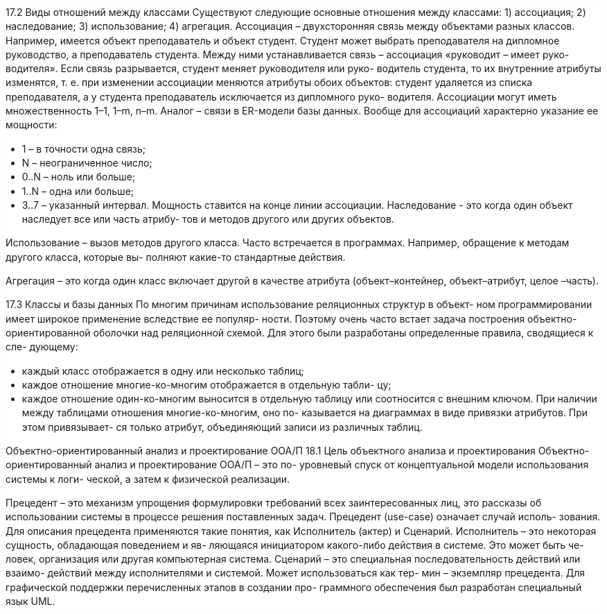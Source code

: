 17.2 Виды отношений между классами
Существуют следующие основные отношения между классами: 1) ассоциация;
2) наследование;
3) использование;
4) агрегация.
Ассоциация – двухсторонняя связь между объектами разных классов.
Например, имеется объект преподаватель и объект студент. Студент может выбрать преподавателя на дипломное руководство, а преподаватель студента. Между ними устанавливается связь – ассоциация «руководит – имеет руко- водителя». Если связь разрывается, студент меняет руководителя или руко- водитель студента, то их внутренние атрибуты изменятся, т. е. при изменении ассоциации меняются атрибуты обоих объектов: студент удаляется из списка преподавателя, а у студента преподаватель исключается из дипломного руко- водителя. Ассоциации могут иметь множественность 1–1, 1–m, n–m. Аналог – связи в ER-модели базы данных.
Вообще для ассоциаций характерно указание ее мощности:
- 1 – в точности одна связь;
- N – неограниченное число;
- 0..N – ноль или больше;
- 1..N – одна или больше;
- 3..7 – указанный интервал.
Мощность ставится на конце линии ассоциации.
Наследование - это когда один объект наследует все или часть атрибу-
тов и методов другого или других объектов.

Использование – вызов методов другого класса. Часто встречается в программах. Например, обращение к методам другого класса, которые вы- полняют какие-то стандартные действия.

Агрегация – это когда один класс включает другой в качестве атрибута (объект–контейнер, объект–атрибут, целое –часть).

17.3 Классы и базы данных
По многим причинам использование реляционных структур в объект- ном программировании имеет широкое применение вследствие ее популяр- ности. Поэтому очень часто встает задача построения объектно- ориентированной оболочки над реляционной схемой.
Для этого были разработаны определенные правила, сводящиеся к сле- дующему:
- каждый класс отображается в одну или несколько таблиц;
- каждое отношение многие-ко-многим отображается в отдельную табли-
цу;
- каждое отношение один-ко-многим выносится в отдельную таблицу или
соотносится с внешним ключом.
При наличии между таблицами отношения многие-ко-многим, оно по-
казывается на диаграммах в виде привязки атрибутов. При этом привязывает- ся только атрибут, объединяющий записи из различных таблиц.

Объектно-ориентированный анализ и проектирование ООА/П
18.1 Цель объектного анализа и проектирования
Объектно-ориентированный анализ и проектирование ООА/П – это по- уровневый спуск от концептуальной модели использования системы к логи- ческой, а затем к физической реализации.

Прецедент – это механизм упрощения формулировки требований всех заинтересованных лиц, это рассказы об использовании системы в процессе решения поставленных задач. Прецедент (use-case) означает случай исполь- зования.
Для описания прецедента применяются такие понятия, как Исполнитель (актер) и Сценарий.
Исполнитель – это некоторая сущность, обладающая поведением и яв- ляющаяся инициатором какого-либо действия в системе. Это может быть че- ловек, организация или другая компьютерная система.
Сценарий – это специальная последовательность действий или взаимо- действий между исполнителями и системой. Может использоваться как тер- мин – экземпляр прецедента.
Для графической поддержки перечисленных этапов в создании про- граммного обеспечения был разработан специальный язык UML.

